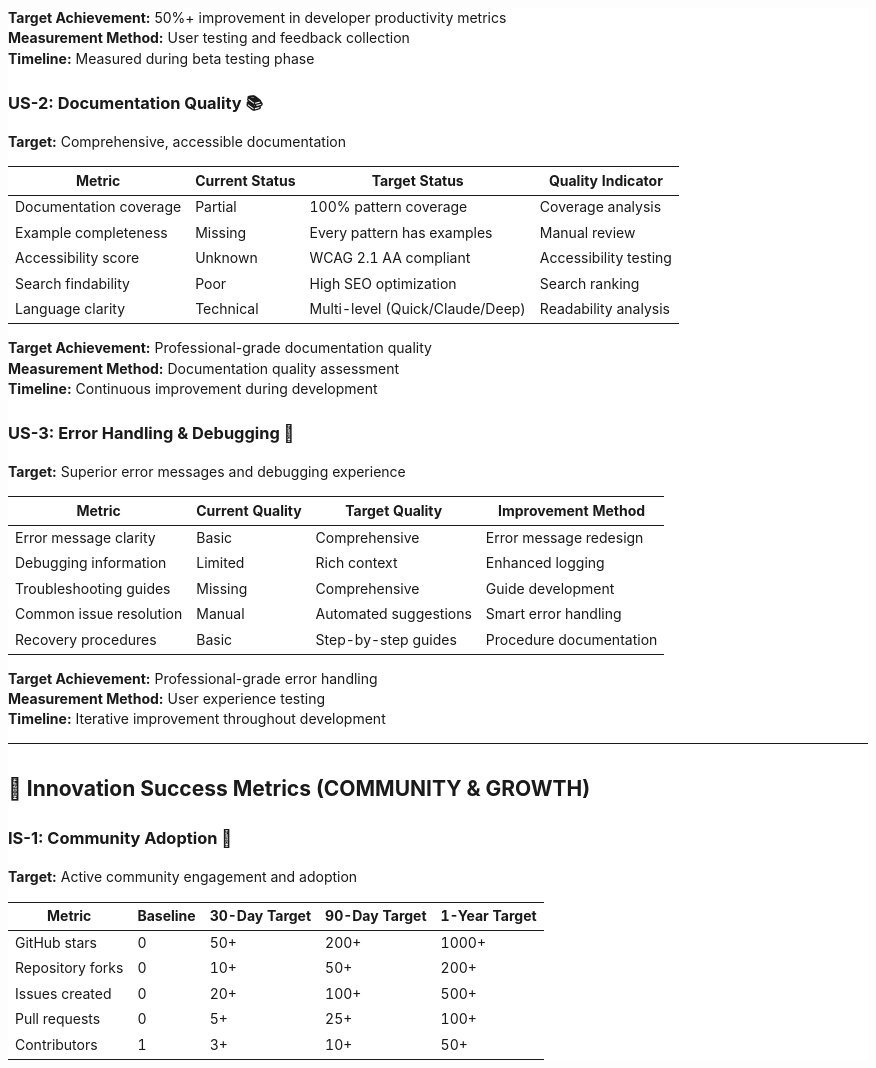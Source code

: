 **Target Achievement:** 50%+ improvement in developer productivity metrics  
**Measurement Method:** User testing and feedback collection  
**Timeline:** Measured during beta testing phase  

### US-2: Documentation Quality 📚
**Target:** Comprehensive, accessible documentation

| Metric | Current Status | Target Status | Quality Indicator |
|--------|----------------|---------------|-------------------|
| Documentation coverage | Partial | 100% pattern coverage | Coverage analysis |
| Example completeness | Missing | Every pattern has examples | Manual review |
| Accessibility score | Unknown | WCAG 2.1 AA compliant | Accessibility testing |
| Search findability | Poor | High SEO optimization | Search ranking |
| Language clarity | Technical | Multi-level (Quick/Claude/Deep) | Readability analysis |

**Target Achievement:** Professional-grade documentation quality  
**Measurement Method:** Documentation quality assessment  
**Timeline:** Continuous improvement during development  

### US-3: Error Handling & Debugging 🔧
**Target:** Superior error messages and debugging experience

| Metric | Current Quality | Target Quality | Improvement Method |
|--------|-----------------|----------------|-------------------|
| Error message clarity | Basic | Comprehensive | Error message redesign |
| Debugging information | Limited | Rich context | Enhanced logging |
| Troubleshooting guides | Missing | Comprehensive | Guide development |
| Common issue resolution | Manual | Automated suggestions | Smart error handling |
| Recovery procedures | Basic | Step-by-step guides | Procedure documentation |

**Target Achievement:** Professional-grade error handling  
**Measurement Method:** User experience testing  
**Timeline:** Iterative improvement throughout development  

---

## 🌟 Innovation Success Metrics (COMMUNITY & GROWTH)

### IS-1: Community Adoption 👥
**Target:** Active community engagement and adoption

| Metric | Baseline | 30-Day Target | 90-Day Target | 1-Year Target |
|--------|----------|---------------|---------------|---------------|
| GitHub stars | 0 | 50+ | 200+ | 1000+ |
| Repository forks | 0 | 10+ | 50+ | 200+ |
| Issues created | 0 | 20+ | 100+ | 500+ |
| Pull requests | 0 | 5+ | 25+ | 100+ |
| Contributors | 1 | 3+ | 10+ | 50+ |
